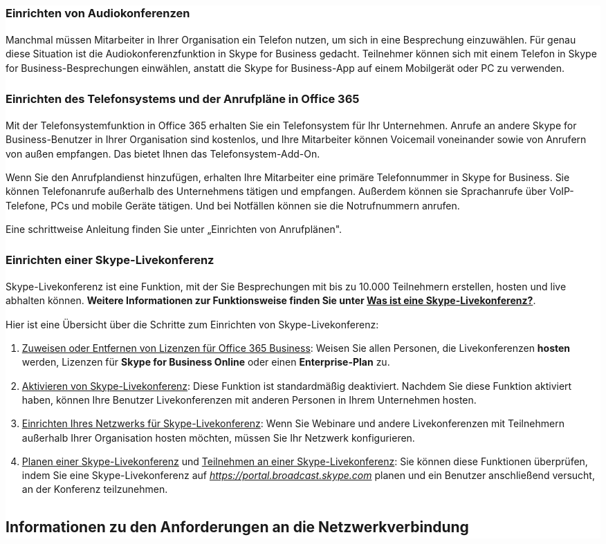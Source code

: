 ### <a name="set-up-audio-conferencing"></a>Einrichten von Audiokonferenzen

Manchmal müssen Mitarbeiter in Ihrer Organisation ein Telefon nutzen, um sich in eine Besprechung einzuwählen. Für genau diese Situation ist die Audiokonferenzfunktion in Skype for Business gedacht. Teilnehmer können sich mit einem Telefon in Skype for Business-Besprechungen einwählen, anstatt die Skype for Business-App auf einem Mobilgerät oder PC zu verwenden.

### <a name="set-up-phone-system-and-the-calling-plans-in-office-365"></a>Einrichten des Telefonsystems und der Anrufpläne in Office 365

Mit der Telefonsystemfunktion in Office 365 erhalten Sie ein Telefonsystem für Ihr Unternehmen. Anrufe an andere Skype for Business-Benutzer in Ihrer Organisation sind kostenlos, und Ihre Mitarbeiter können Voicemail voneinander sowie von Anrufern von außen empfangen. Das bietet Ihnen das Telefonsystem-Add-On.

Wenn Sie den Anrufplandienst hinzufügen, erhalten Ihre Mitarbeiter eine primäre Telefonnummer in Skype for Business. Sie können Telefonanrufe außerhalb des Unternehmens tätigen und empfangen. Außerdem können sie Sprachanrufe über VoIP-Telefone, PCs und mobile Geräte tätigen. Und bei Notfällen können sie die Notrufnummern anrufen.

Eine schrittweise Anleitung finden Sie unter „Einrichten von Anrufplänen".

### <a name="set-up-skype-meeting-broadcast"></a>Einrichten einer Skype-Livekonferenz

Skype-Livekonferenz ist eine Funktion, mit der Sie Besprechungen mit bis zu 10.000 Teilnehmern erstellen, hosten und live abhalten können. **Weitere Informationen zur Funktionsweise finden Sie unter [Was ist eine Skype-Livekonferenz?](https://support.office.com/article/c472c76b-21f1-4e4b-ab58-329a6c33757d)**.

Hier ist eine Übersicht über die Schritte zum Einrichten von Skype-Livekonferenz:

1. [Zuweisen oder Entfernen von Lizenzen für Office 365 Business](https://support.office.com/article/997596b5-4173-4627-b915-36abac6786dc): Weisen Sie allen Personen, die Livekonferenzen **hosten** werden, Lizenzen für **Skype for Business Online** oder einen **Enterprise-Plan** zu.

2. [Aktivieren von Skype-Livekonferenz](../set-up-your-network-for-skype-meeting-broadcast/enable-skype-meeting-broadcast.md): Diese Funktion ist standardmäßig deaktiviert. Nachdem Sie diese Funktion aktiviert haben, können Ihre Benutzer Livekonferenzen mit anderen Personen in Ihrem Unternehmen hosten.

3. [Einrichten Ihres Netzwerks für Skype-Livekonferenz](../set-up-your-network-for-skype-meeting-broadcast/set-up-your-network-for-skype-meeting-broadcast.md): Wenn Sie Webinare und andere Livekonferenzen mit Teilnehmern außerhalb Ihrer Organisation hosten möchten, müssen Sie Ihr Netzwerk konfigurieren.

4. [Planen einer Skype-Livekonferenz](https://support.office.com/article/c3995bc9-4d32-4f75-a004-3bc5c477e553) und [Teilnehmen an einer Skype-Livekonferenz](https://support.office.com/article/14689da0-821d-48d4-9035-ea762de80ebe): Sie können diese Funktionen überprüfen, indem Sie eine Skype-Livekonferenz auf *https://portal.broadcast.skype.com* planen und ein Benutzer anschließend versucht, an der Konferenz teilzunehmen.

## <a name="learn-about-network-connectivity-requirements"></a>Informationen zu den Anforderungen an die Netzwerkverbindung
<a name="bkmk_more"> </a>
